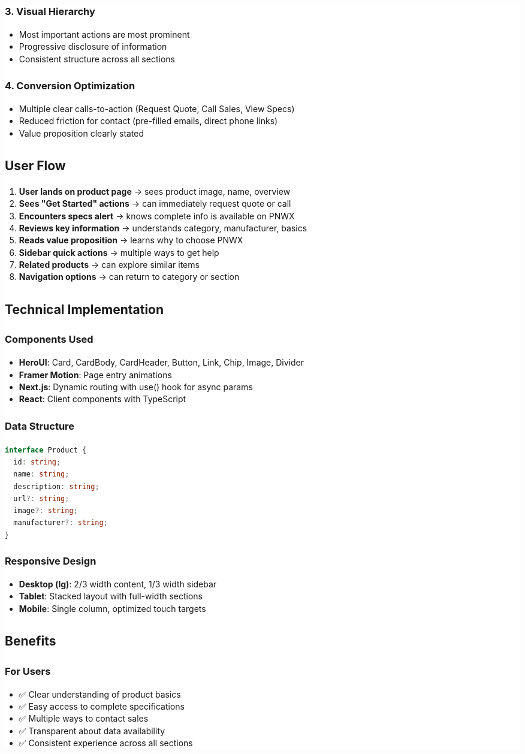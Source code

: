 ### 3. Visual Hierarchy
- Most important actions are most prominent
- Progressive disclosure of information
- Consistent structure across all sections

### 4. Conversion Optimization
- Multiple clear calls-to-action (Request Quote, Call Sales, View Specs)
- Reduced friction for contact (pre-filled emails, direct phone links)
- Value proposition clearly stated

## User Flow

1. **User lands on product page** → sees product image, name, overview
2. **Sees "Get Started" actions** → can immediately request quote or call
3. **Encounters specs alert** → knows complete info is available on PNWX
4. **Reviews key information** → understands category, manufacturer, basics
5. **Reads value proposition** → learns why to choose PNWX
6. **Sidebar quick actions** → multiple ways to get help
7. **Related products** → can explore similar items
8. **Navigation options** → can return to category or section

## Technical Implementation

### Components Used
- **HeroUI**: Card, CardBody, CardHeader, Button, Link, Chip, Image, Divider
- **Framer Motion**: Page entry animations
- **Next.js**: Dynamic routing with use() hook for async params
- **React**: Client components with TypeScript

### Data Structure
```typescript
interface Product {
  id: string;
  name: string;
  description: string;
  url?: string;
  image?: string;
  manufacturer?: string;
}
```

### Responsive Design
- **Desktop (lg)**: 2/3 width content, 1/3 width sidebar
- **Tablet**: Stacked layout with full-width sections
- **Mobile**: Single column, optimized touch targets

## Benefits

### For Users
- ✅ Clear understanding of product basics
- ✅ Easy access to complete specifications
- ✅ Multiple ways to contact sales
- ✅ Transparent about data availability
- ✅ Consistent experience across all sections
